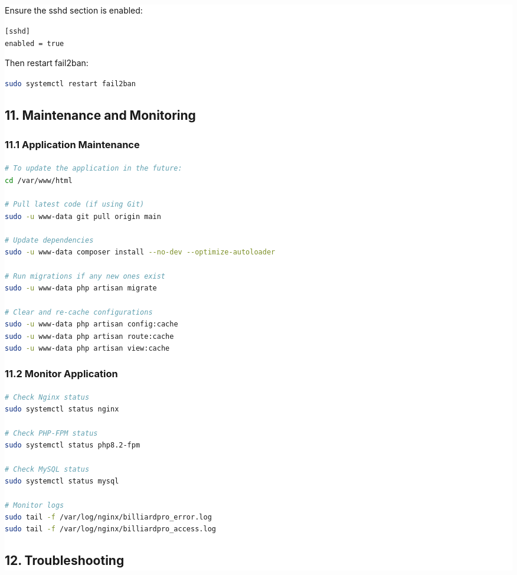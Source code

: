 Ensure the sshd section is enabled:

```
[sshd]
enabled = true
```

Then restart fail2ban:

```bash
sudo systemctl restart fail2ban
```

## 11. Maintenance and Monitoring

### 11.1 Application Maintenance

```bash
# To update the application in the future:
cd /var/www/html

# Pull latest code (if using Git)
sudo -u www-data git pull origin main

# Update dependencies
sudo -u www-data composer install --no-dev --optimize-autoloader

# Run migrations if any new ones exist
sudo -u www-data php artisan migrate

# Clear and re-cache configurations
sudo -u www-data php artisan config:cache
sudo -u www-data php artisan route:cache
sudo -u www-data php artisan view:cache
```

### 11.2 Monitor Application

```bash
# Check Nginx status
sudo systemctl status nginx

# Check PHP-FPM status
sudo systemctl status php8.2-fpm

# Check MySQL status
sudo systemctl status mysql

# Monitor logs
sudo tail -f /var/log/nginx/billiardpro_error.log
sudo tail -f /var/log/nginx/billiardpro_access.log
```

## 12. Troubleshooting

